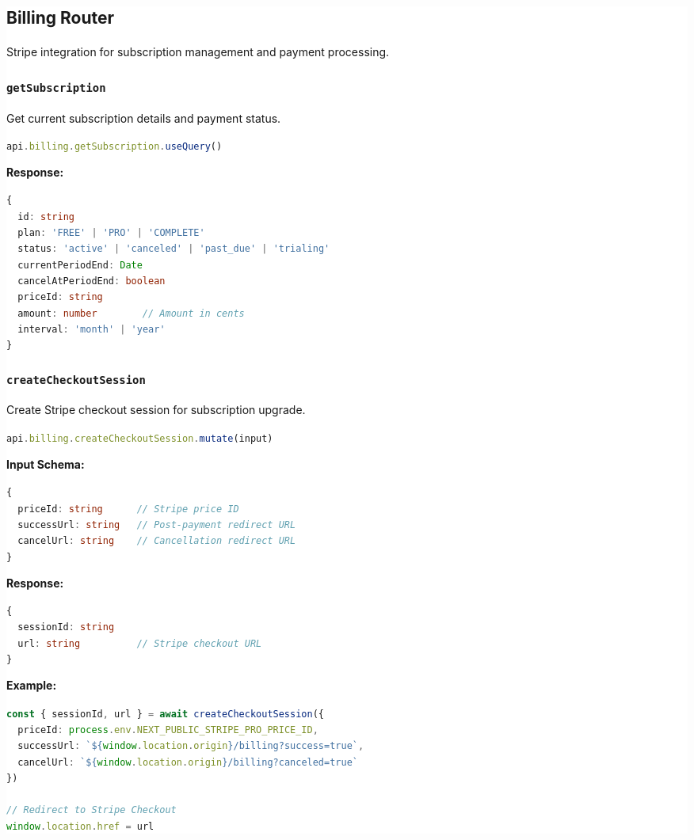 
## Billing Router

Stripe integration for subscription management and payment processing.

### `getSubscription`

Get current subscription details and payment status.

```typescript
api.billing.getSubscription.useQuery()
```

**Response:**
```typescript
{
  id: string
  plan: 'FREE' | 'PRO' | 'COMPLETE'
  status: 'active' | 'canceled' | 'past_due' | 'trialing'
  currentPeriodEnd: Date
  cancelAtPeriodEnd: boolean
  priceId: string
  amount: number        // Amount in cents
  interval: 'month' | 'year'
}
```

### `createCheckoutSession`

Create Stripe checkout session for subscription upgrade.

```typescript
api.billing.createCheckoutSession.mutate(input)
```

**Input Schema:**
```typescript
{
  priceId: string      // Stripe price ID
  successUrl: string   // Post-payment redirect URL
  cancelUrl: string    // Cancellation redirect URL
}
```

**Response:**
```typescript
{
  sessionId: string
  url: string          // Stripe checkout URL
}
```

**Example:**
```typescript
const { sessionId, url } = await createCheckoutSession({
  priceId: process.env.NEXT_PUBLIC_STRIPE_PRO_PRICE_ID,
  successUrl: `${window.location.origin}/billing?success=true`,
  cancelUrl: `${window.location.origin}/billing?canceled=true`
})

// Redirect to Stripe Checkout
window.location.href = url
```
